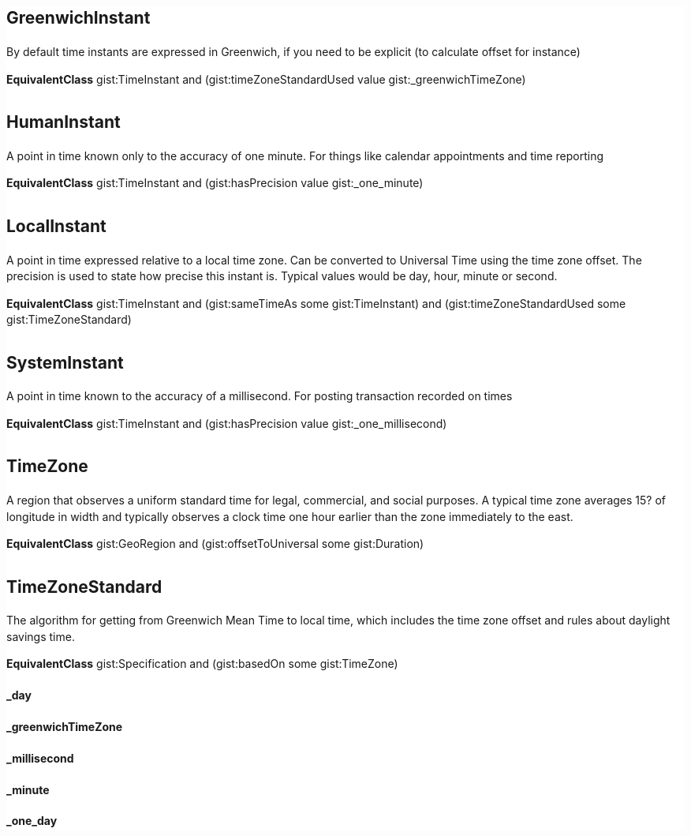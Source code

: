 
## GreenwichInstant
By default time instants are expressed in Greenwich, if you need to be explicit (to calculate offset for instance)	

**EquivalentClass** gist:TimeInstant  and (gist:timeZoneStandardUsed value gist:_greenwichTimeZone)

## HumanInstant
A point in time known only to the accuracy of one minute.  For things like calendar appointments and time reporting	

**EquivalentClass** gist:TimeInstant  and (gist:hasPrecision value gist:_one_minute)


## LocalInstant
A point in time expressed relative to a local time zone. Can be converted to Universal Time using the time zone offset. The precision is used to state how precise this instant is.  Typical values would be day, hour, minute or second.	

**EquivalentClass** gist:TimeInstant  and (gist:sameTimeAs some gist:TimeInstant)  and (gist:timeZoneStandardUsed some gist:TimeZoneStandard)


## SystemInstant
A point in time known to the accuracy of a millisecond.  For posting transaction recorded on times	

**EquivalentClass** gist:TimeInstant  and (gist:hasPrecision value gist:_one_millisecond)

## TimeZone
A region that observes a uniform standard time for legal, commercial, and social purposes.  A typical time zone averages 15? of longitude in width and typically observes a clock time one hour earlier than the zone immediately to the east.	

**EquivalentClass** gist:GeoRegion  and (gist:offsetToUniversal some gist:Duration)

## TimeZoneStandard
The algorithm for getting from Greenwich Mean Time to local time, which includes the time zone offset and rules about daylight savings time.	

**EquivalentClass** gist:Specification  and (gist:basedOn some gist:TimeZone)


#### _day

#### _greenwichTimeZone

#### _millisecond

#### _minute

#### _one_day
